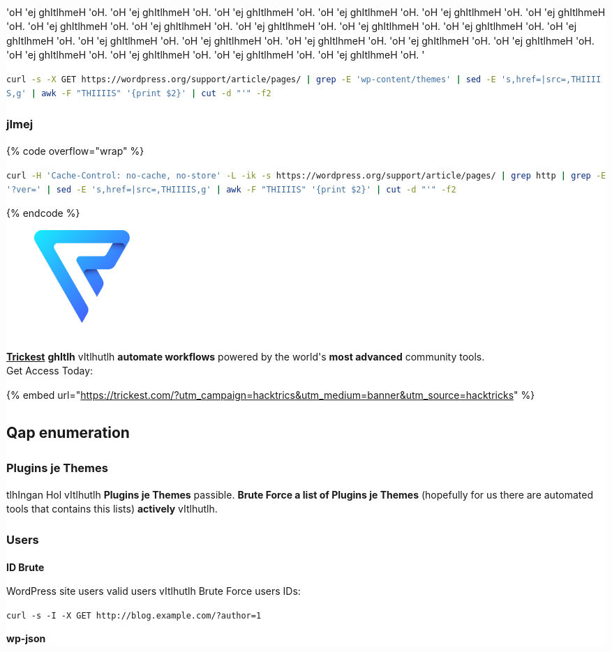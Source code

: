 'oH 'ej ghItlhmeH 'oH. 'oH 'ej ghItlhmeH 'oH. 'oH 'ej ghItlhmeH 'oH. 'oH 'ej ghItlhmeH 'oH. 'oH 'ej ghItlhmeH 'oH. 'oH 'ej ghItlhmeH 'oH. 'oH 'ej ghItlhmeH 'oH. 'oH 'ej ghItlhmeH 'oH. 'oH 'ej ghItlhmeH 'oH. 'oH 'ej ghItlhmeH 'oH. 'oH 'ej ghItlhmeH 'oH. 'oH 'ej ghItlhmeH 'oH. 'oH 'ej ghItlhmeH 'oH. 'oH 'ej ghItlhmeH 'oH. 'oH 'ej ghItlhmeH 'oH. 'oH 'ej ghItlhmeH 'oH. 'oH 'ej ghItlhmeH 'oH. 'oH 'ej ghItlhmeH 'oH. 'oH 'ej ghItlhmeH 'oH. 'oH 'ej ghItlhmeH 'oH. 'oH 'ej ghItlhmeH 'oH. '
```bash
curl -s -X GET https://wordpress.org/support/article/pages/ | grep -E 'wp-content/themes' | sed -E 's,href=|src=,THIIIIS,g' | awk -F "THIIIIS" '{print $2}' | cut -d "'" -f2
```
### jImej

{% code overflow="wrap" %}
```bash
curl -H 'Cache-Control: no-cache, no-store' -L -ik -s https://wordpress.org/support/article/pages/ | grep http | grep -E '?ver=' | sed -E 's,href=|src=,THIIIIS,g' | awk -F "THIIIIS" '{print $2}' | cut -d "'" -f2

```
{% endcode %}

<figure><img src="../../.gitbook/assets/image (3) (1) (1) (1) (1).png" alt=""><figcaption></figcaption></figure>

\
[**Trickest**](https://trickest.com/?utm_campaign=hacktrics&utm_medium=banner&utm_source=hacktricks) **ghItlh** vItlhutlh **automate workflows** powered by the world's **most advanced** community tools.\
Get Access Today:

{% embed url="https://trickest.com/?utm_campaign=hacktrics&utm_medium=banner&utm_source=hacktricks" %}

## **Qap** enumeration

### Plugins je Themes

tlhIngan Hol vItlhutlh **Plugins je Themes** passible. **Brute Force a list of Plugins je Themes** (hopefully for us there are automated tools that contains this lists) **actively** vItlhutlh.

### Users

**ID Brute**

WordPress site users valid users vItlhutlh Brute Force users IDs:
```
curl -s -I -X GET http://blog.example.com/?author=1
```
**wp-json**
